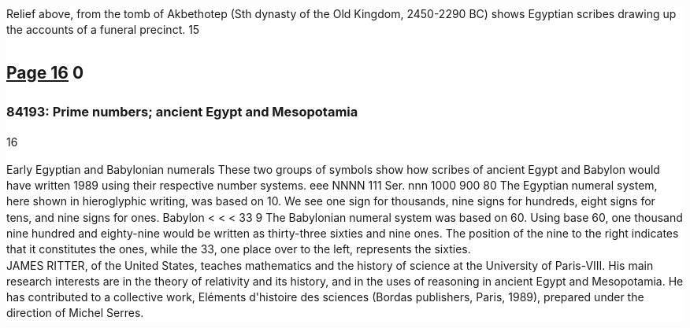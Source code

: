 Relief above, from the 
tomb of Akbethotep (Sth 
dynasty of the Old 
Kingdom, 2450-2290 BC) 
shows Egyptian scribes 
drawing up the accounts of 
a funeral precinct. 
15

## [Page 16](https://demo.humlab.umu.se/courier/084201engo.pdf#page=16) 0

### 84193: Prime numbers; ancient Egypt and Mesopotamia

16 
  
Early Egyptian 
and Babylonian numerals 
These two groups of symbols show how scribes of 
ancient Egypt and Babylon would have written 
1989 using their respective number systems. 
eee NNNN 111 
Ser. nnn 
1000 900 80 
The Egyptian numeral system, here shown in 
hieroglyphic writing, was based on 10. We see one 
sign for thousands, nine signs for hundreds, eight 
signs for tens, and nine signs for ones. 
Babylon 
< 
< 
< 
33 9 
The Babylonian numeral system was based on 60. 
Using base 60, one thousand nine hundred and 
eighty-nine would be written as thirty-three sixties 
and nine ones. The position of the nine to the right 
indicates that it constitutes the ones, while the 33, 
one place over to the left, represents the sixties.     
JAMES RITTER, 
of the United States, teaches 
mathematics and the history 
of science at the University 
of Paris-VIII. His main 
research interests are in the 
theory of relativity and its 
history, and in the uses of 
reasoning in ancient Egypt 
and Mesopotamia. He has 
contributed to a collective 
work, Eléments d'histoire des 
sciences (Bordas publishers, 
Paris, 1989), prepared 
under the direction of 
Michel Serres. 
  